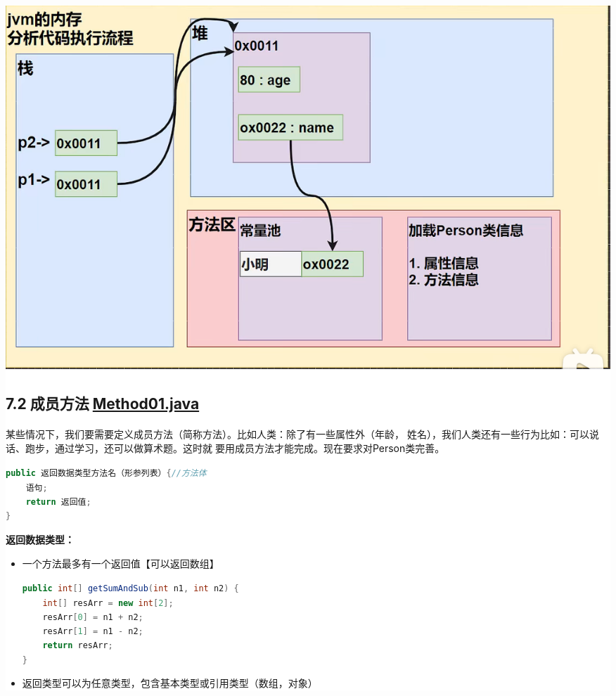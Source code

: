 ![image-20220418202000712](.\img\image-20220418202000712.png)

## 7.2 成员方法 [Method01.java](../代码/chapter07/Method01.java)

​	某些情况下，我们要需要定义成员方法（简称方法）。比如人类：除了有一些属性外（年龄， 姓名），我们人类还有一些行为比如：可以说话、跑步，通过学习，还可以做算术题。这时就 要用成员方法才能完成。现在要求对Person类完善。

```java
public 返回数据类型方法名（形参列表）{//方法体
	语句;    
	return 返回值;
}
```

**返回数据类型：**

- 一个方法最多有一个返回值【可以返回数组】

  ```java
  public int[] getSumAndSub(int n1, int n2) {
      int[] resArr = new int[2];
      resArr[0] = n1 + n2;
      resArr[1] = n1 - n2;
      return resArr;
  }
  ```

- 返回类型可以为任意类型，包含基本类型或引用类型（数组，对象）
